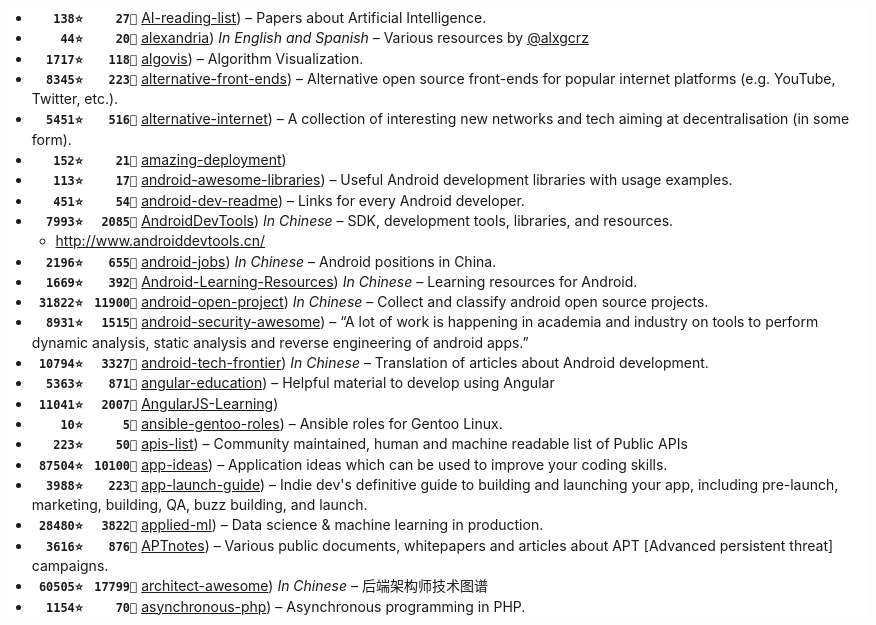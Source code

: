 * <b><code>&nbsp;&nbsp;&nbsp;138⭐</code></b> <b><code>&nbsp;&nbsp;&nbsp;&nbsp;27🍴</code></b> [AI-reading-list](https://github.com/m0nologuer/AI-reading-list)) – Papers about Artificial Intelligence.
* <b><code>&nbsp;&nbsp;&nbsp;&nbsp;44⭐</code></b> <b><code>&nbsp;&nbsp;&nbsp;&nbsp;20🍴</code></b> [alexandria](https://github.com/alxgcrz/alexandria)) _In English and Spanish_ – Various resources by [@alxgcrz](https://github.com/alxgcrz)
* <b><code>&nbsp;&nbsp;1717⭐</code></b> <b><code>&nbsp;&nbsp;&nbsp;118🍴</code></b> [algovis](https://github.com/enjalot/algovis)) – Algorithm Visualization.
* <b><code>&nbsp;&nbsp;8345⭐</code></b> <b><code>&nbsp;&nbsp;&nbsp;223🍴</code></b> [alternative-front-ends](https://github.com/mendel5/alternative-front-ends)) – Alternative open source front-ends for popular internet platforms (e.g. YouTube, Twitter, etc.).
* <b><code>&nbsp;&nbsp;5451⭐</code></b> <b><code>&nbsp;&nbsp;&nbsp;516🍴</code></b> [alternative-internet](https://github.com/redecentralize/alternative-internet)) – A collection of interesting new networks and tech aiming at decentralisation (in some form).
* <b><code>&nbsp;&nbsp;&nbsp;152⭐</code></b> <b><code>&nbsp;&nbsp;&nbsp;&nbsp;21🍴</code></b> [amazing-deployment](https://github.com/delirehberi/amazing-deployment))
* <b><code>&nbsp;&nbsp;&nbsp;113⭐</code></b> <b><code>&nbsp;&nbsp;&nbsp;&nbsp;17🍴</code></b> [android-awesome-libraries](https://github.com/kaiinui/android-awesome-libraries)) – Useful Android development libraries with usage examples.
* <b><code>&nbsp;&nbsp;&nbsp;451⭐</code></b> <b><code>&nbsp;&nbsp;&nbsp;&nbsp;54🍴</code></b> [android-dev-readme](https://github.com/anirudh24seven/android-dev-readme)) – Links for every Android developer.
* <b><code>&nbsp;&nbsp;7993⭐</code></b> <b><code>&nbsp;&nbsp;2085🍴</code></b> [AndroidDevTools](https://github.com/inferjay/AndroidDevTools)) _In Chinese_ – SDK, development tools, libraries, and resources.
  - http://www.androiddevtools.cn/
* <b><code>&nbsp;&nbsp;2196⭐</code></b> <b><code>&nbsp;&nbsp;&nbsp;655🍴</code></b> [android-jobs](https://github.com/android-cn/android-jobs)) _In Chinese_ – Android positions in China.
* <b><code>&nbsp;&nbsp;1669⭐</code></b> <b><code>&nbsp;&nbsp;&nbsp;392🍴</code></b> [Android-Learning-Resources](https://github.com/zhujun2730/Android-Learning-Resources)) _In Chinese_ – Learning resources for Android.
* <b><code>&nbsp;31822⭐</code></b> <b><code>&nbsp;11900🍴</code></b> [android-open-project](https://github.com/Trinea/android-open-project)) _In Chinese_ – Collect and classify android open source projects.
* <b><code>&nbsp;&nbsp;8931⭐</code></b> <b><code>&nbsp;&nbsp;1515🍴</code></b> [android-security-awesome](https://github.com/ashishb/android-security-awesome)) – “A lot of work is happening in academia and industry on tools to perform dynamic analysis, static analysis and reverse engineering of android apps.”
* <b><code>&nbsp;10794⭐</code></b> <b><code>&nbsp;&nbsp;3327🍴</code></b> [android-tech-frontier](https://github.com/hehonghui/android-tech-frontier)) _In Chinese_ – Translation of articles about Android development.
* <b><code>&nbsp;&nbsp;5363⭐</code></b> <b><code>&nbsp;&nbsp;&nbsp;871🍴</code></b> [angular-education](https://github.com/timjacobi/angular-education)) – Helpful material to develop using Angular
* <b><code>&nbsp;11041⭐</code></b> <b><code>&nbsp;&nbsp;2007🍴</code></b> [AngularJS-Learning](https://github.com/jmcunningham/AngularJS-Learning))
* <b><code>&nbsp;&nbsp;&nbsp;&nbsp;10⭐</code></b> <b><code>&nbsp;&nbsp;&nbsp;&nbsp;&nbsp;5🍴</code></b> [ansible-gentoo-roles](https://github.com/jirutka/ansible-gentoo-roles)) – Ansible roles for Gentoo Linux.
* <b><code>&nbsp;&nbsp;&nbsp;223⭐</code></b> <b><code>&nbsp;&nbsp;&nbsp;&nbsp;50🍴</code></b> [apis-list](https://github.com/apis-list/apis-list)) – Community maintained, human and machine readable list of Public APIs
* <b><code>&nbsp;87504⭐</code></b> <b><code>&nbsp;10100🍴</code></b> [app-ideas](https://github.com/florinpop17/app-ideas)) – Application ideas which can be used to improve your coding skills.
* <b><code>&nbsp;&nbsp;3988⭐</code></b> <b><code>&nbsp;&nbsp;&nbsp;223🍴</code></b> [app-launch-guide](https://github.com/adamwulf/app-launch-guide)) – Indie dev's definitive guide to building and launching your app, including pre-launch, marketing, building, QA, buzz building, and launch.
* <b><code>&nbsp;28480⭐</code></b> <b><code>&nbsp;&nbsp;3822🍴</code></b> [applied-ml](https://github.com/eugeneyan/applied-ml)) – Data science & machine learning in production.
* <b><code>&nbsp;&nbsp;3616⭐</code></b> <b><code>&nbsp;&nbsp;&nbsp;876🍴</code></b> [APTnotes](https://github.com/kbandla/APTnotes)) – Various public documents, whitepapers and articles about APT [Advanced persistent threat] campaigns.
* <b><code>&nbsp;60505⭐</code></b> <b><code>&nbsp;17799🍴</code></b> [architect-awesome](https://github.com/xingshaocheng/architect-awesome)) _In Chinese_ – 后端架构师技术图谱
* <b><code>&nbsp;&nbsp;1154⭐</code></b> <b><code>&nbsp;&nbsp;&nbsp;&nbsp;70🍴</code></b> [asynchronous-php](https://github.com/elazar/asynchronous-php)) – Asynchronous programming in PHP.